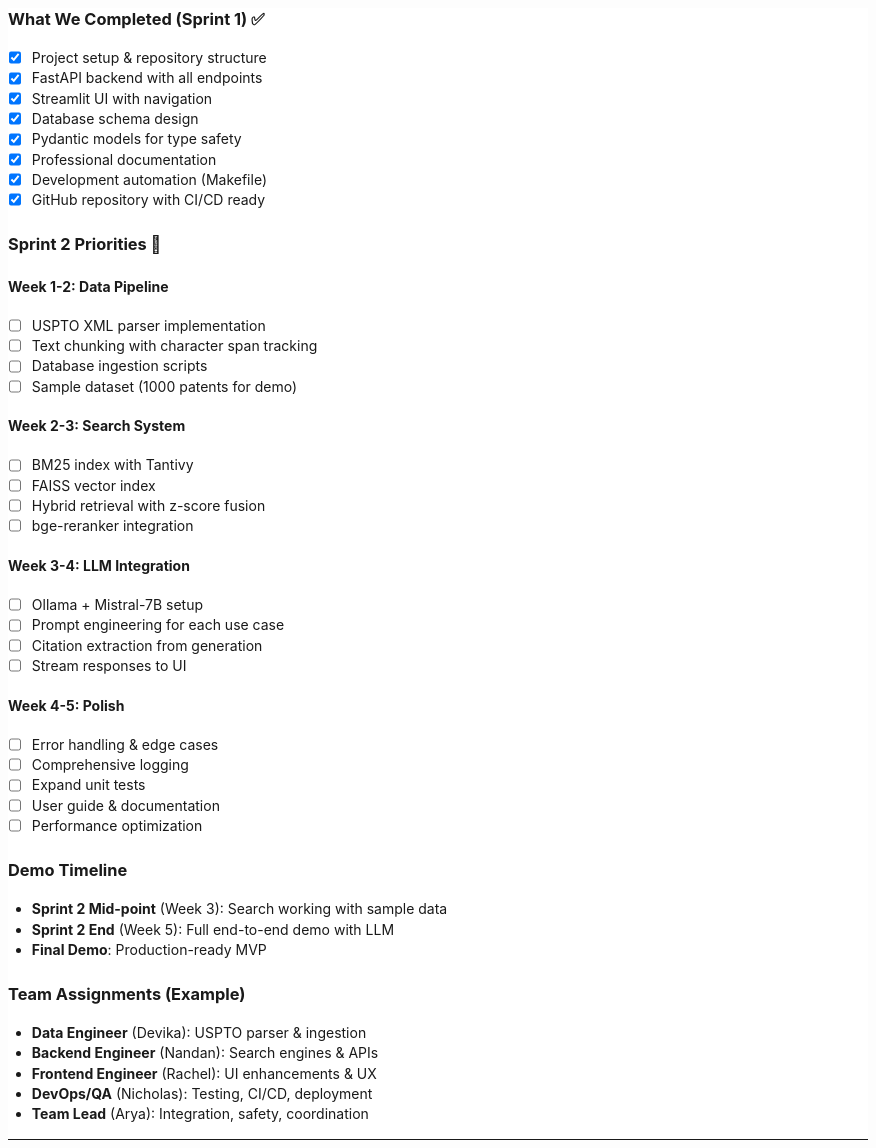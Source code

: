 ### **What We Completed (Sprint 1)** ✅
- [x] Project setup & repository structure
- [x] FastAPI backend with all endpoints
- [x] Streamlit UI with navigation
- [x] Database schema design
- [x] Pydantic models for type safety
- [x] Professional documentation
- [x] Development automation (Makefile)
- [x] GitHub repository with CI/CD ready

### **Sprint 2 Priorities** 🎯

#### **Week 1-2: Data Pipeline**
- [ ] USPTO XML parser implementation
- [ ] Text chunking with character span tracking
- [ ] Database ingestion scripts
- [ ] Sample dataset (1000 patents for demo)

#### **Week 2-3: Search System**
- [ ] BM25 index with Tantivy
- [ ] FAISS vector index
- [ ] Hybrid retrieval with z-score fusion
- [ ] bge-reranker integration

#### **Week 3-4: LLM Integration**
- [ ] Ollama + Mistral-7B setup
- [ ] Prompt engineering for each use case
- [ ] Citation extraction from generation
- [ ] Stream responses to UI

#### **Week 4-5: Polish**
- [ ] Error handling & edge cases
- [ ] Comprehensive logging
- [ ] Expand unit tests
- [ ] User guide & documentation
- [ ] Performance optimization

### **Demo Timeline**
- **Sprint 2 Mid-point** (Week 3): Search working with sample data
- **Sprint 2 End** (Week 5): Full end-to-end demo with LLM
- **Final Demo**: Production-ready MVP

### **Team Assignments** (Example)
- **Data Engineer** (Devika): USPTO parser & ingestion
- **Backend Engineer** (Nandan): Search engines & APIs
- **Frontend Engineer** (Rachel): UI enhancements & UX
- **DevOps/QA** (Nicholas): Testing, CI/CD, deployment
- **Team Lead** (Arya): Integration, safety, coordination

---
